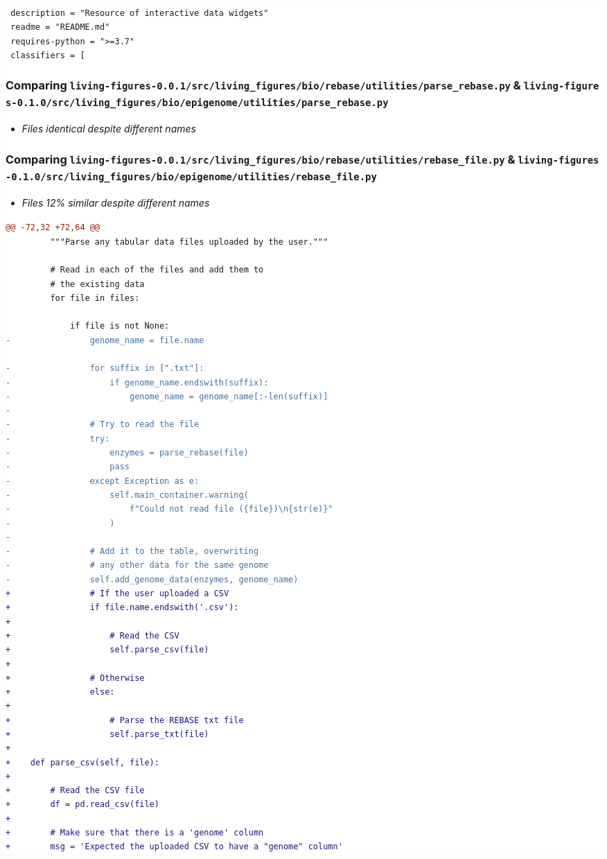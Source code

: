 ```diff
 description = "Resource of interactive data widgets"
 readme = "README.md"
 requires-python = ">=3.7"
 classifiers = [
```

### Comparing `living-figures-0.0.1/src/living_figures/bio/rebase/utilities/parse_rebase.py` & `living-figures-0.1.0/src/living_figures/bio/epigenome/utilities/parse_rebase.py`

 * *Files identical despite different names*

### Comparing `living-figures-0.0.1/src/living_figures/bio/rebase/utilities/rebase_file.py` & `living-figures-0.1.0/src/living_figures/bio/epigenome/utilities/rebase_file.py`

 * *Files 12% similar despite different names*

```diff
@@ -72,32 +72,64 @@
         """Parse any tabular data files uploaded by the user."""
 
         # Read in each of the files and add them to
         # the existing data
         for file in files:
 
             if file is not None:
-                genome_name = file.name
 
-                for suffix in [".txt"]:
-                    if genome_name.endswith(suffix):
-                        genome_name = genome_name[:-len(suffix)]
-
-                # Try to read the file
-                try:
-                    enzymes = parse_rebase(file)
-                    pass
-                except Exception as e:
-                    self.main_container.warning(
-                        f"Could not read file ({file})\n{str(e)}"
-                    )
-
-                # Add it to the table, overwriting
-                # any other data for the same genome
-                self.add_genome_data(enzymes, genome_name)
+                # If the user uploaded a CSV
+                if file.name.endswith('.csv'):
+
+                    # Read the CSV
+                    self.parse_csv(file)
+
+                # Otherwise
+                else:
+
+                    # Parse the REBASE txt file
+                    self.parse_txt(file)
+
+    def parse_csv(self, file):
+
+        # Read the CSV file
+        df = pd.read_csv(file)
+
+        # Make sure that there is a 'genome' column
+        msg = 'Expected the uploaded CSV to have a "genome" column'
```